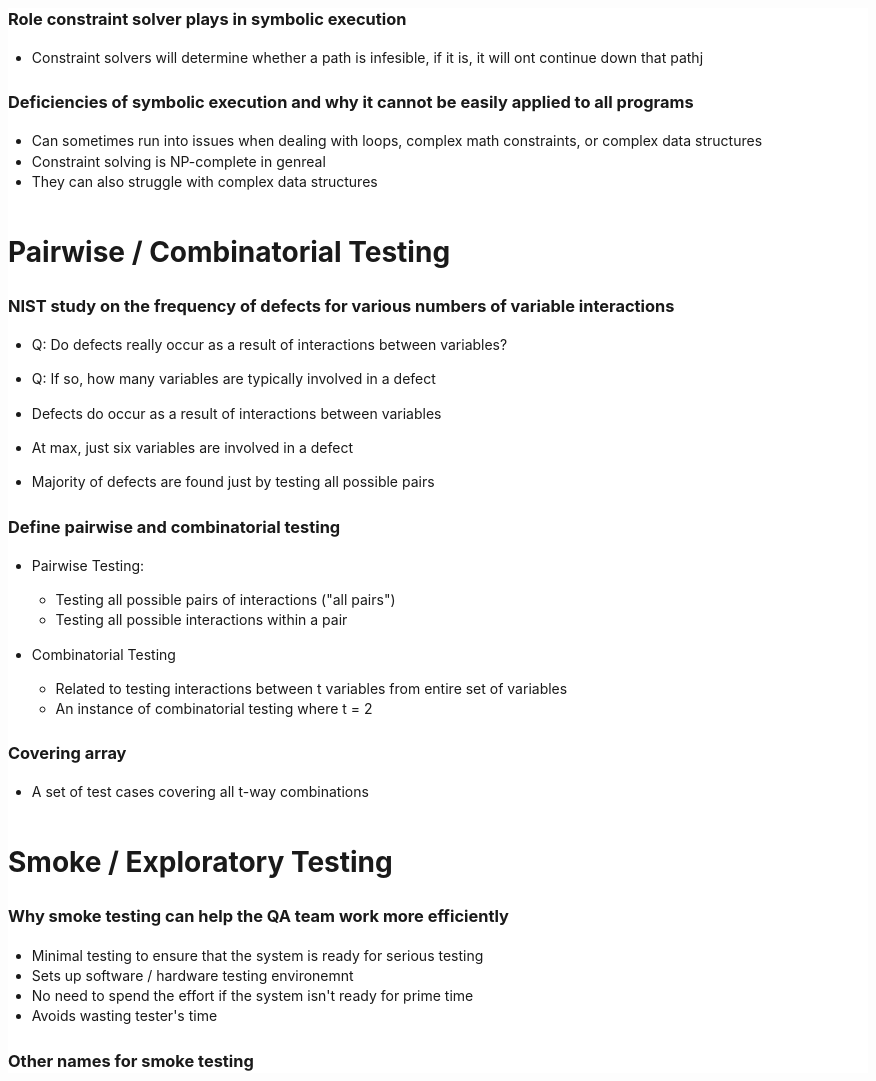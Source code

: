 ### Role constraint solver plays in symbolic execution

* Constraint solvers will determine whether a path is infesible, if it is, it will ont continue down that pathj

### Deficiencies of symbolic execution and why it cannot be easily applied to all programs

* Can sometimes run into issues when dealing with loops, complex math constraints, or complex data structures
* Constraint solving is NP-complete in genreal
* They can also struggle with complex data structures

# Pairwise / Combinatorial Testing

### NIST study on the frequency of defects for various numbers of variable interactions

* Q: Do defects really occur as a result of interactions between variables?
* Q: If so, how many variables are typically involved in a defect

* Defects do occur as a result of interactions between variables
* At max, just six variables are involved in a defect
* Majority of defects are found just by testing all possible pairs

### Define pairwise and combinatorial testing

* Pairwise Testing:
    * Testing all possible pairs of interactions ("all pairs")
    * Testing all possible interactions within a pair
 
* Combinatorial Testing
    * Related to testing interactions between t variables from entire set of variables
    * An instance of combinatorial testing where t = 2

### Covering array

* A set of test cases covering all t-way combinations

# Smoke / Exploratory Testing

### Why smoke testing can help the QA team work more efficiently

* Minimal testing to ensure that the system is ready for serious testing
* Sets up software / hardware testing environemnt
* No need to spend the effort if the system isn't ready for prime time
* Avoids wasting tester's time

### Other names for smoke testing
